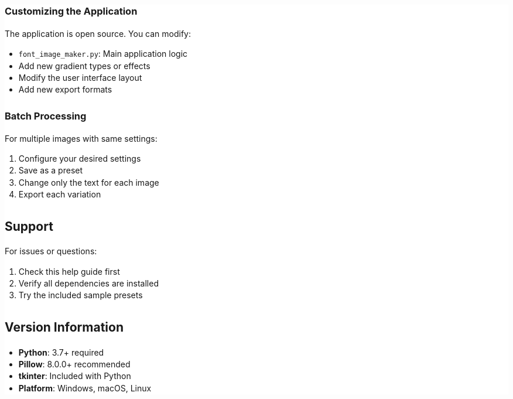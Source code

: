 ### Customizing the Application
The application is open source. You can modify:
- `font_image_maker.py`: Main application logic
- Add new gradient types or effects
- Modify the user interface layout
- Add new export formats

### Batch Processing
For multiple images with same settings:
1. Configure your desired settings
2. Save as a preset
3. Change only the text for each image
4. Export each variation

## Support

For issues or questions:
1. Check this help guide first
2. Verify all dependencies are installed
3. Try the included sample presets

## Version Information
- **Python**: 3.7+ required
- **Pillow**: 8.0.0+ recommended
- **tkinter**: Included with Python
- **Platform**: Windows, macOS, Linux

